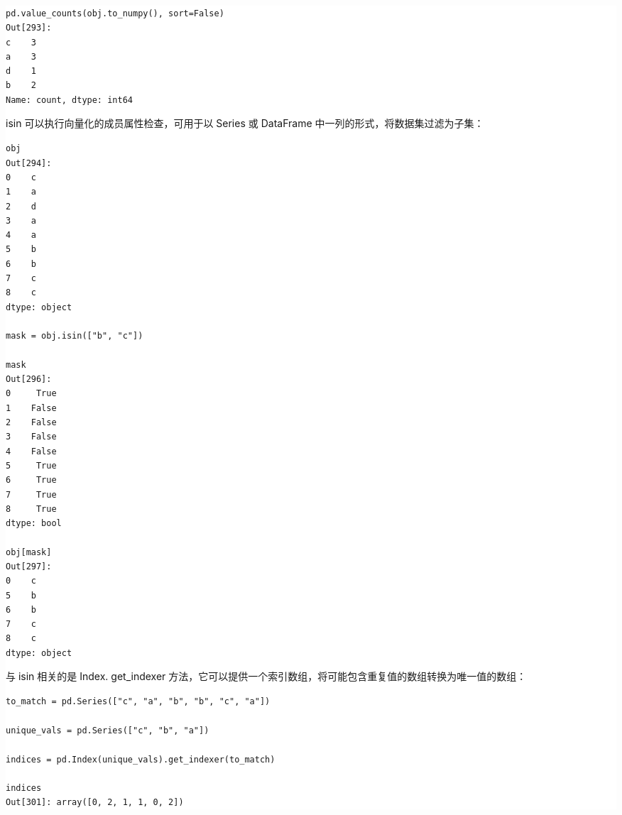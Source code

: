 ```
pd.value_counts(obj.to_numpy(), sort=False)
Out[293]: 
c    3
a    3
d    1
b    2
Name: count, dtype: int64
```

isin 可以执行向量化的成员属性检查，可用于以 Series 或 DataFrame 中一列的形式，将数据集过滤为子集：

```
obj
Out[294]: 
0    c
1    a
2    d
3    a
4    a
5    b
6    b
7    c
8    c
dtype: object

mask = obj.isin(["b", "c"])

mask
Out[296]: 
0     True
1    False
2    False
3    False
4    False
5     True
6     True
7     True
8     True
dtype: bool

obj[mask]
Out[297]: 
0    c
5    b
6    b
7    c
8    c
dtype: object
```

与 isin 相关的是 Index. get_indexer 方法，它可以提供一个索引数组，将可能包含重复值的数组转换为唯一值的数组：

```
to_match = pd.Series(["c", "a", "b", "b", "c", "a"])

unique_vals = pd.Series(["c", "b", "a"])

indices = pd.Index(unique_vals).get_indexer(to_match)

indices
Out[301]: array([0, 2, 1, 1, 0, 2])
```
